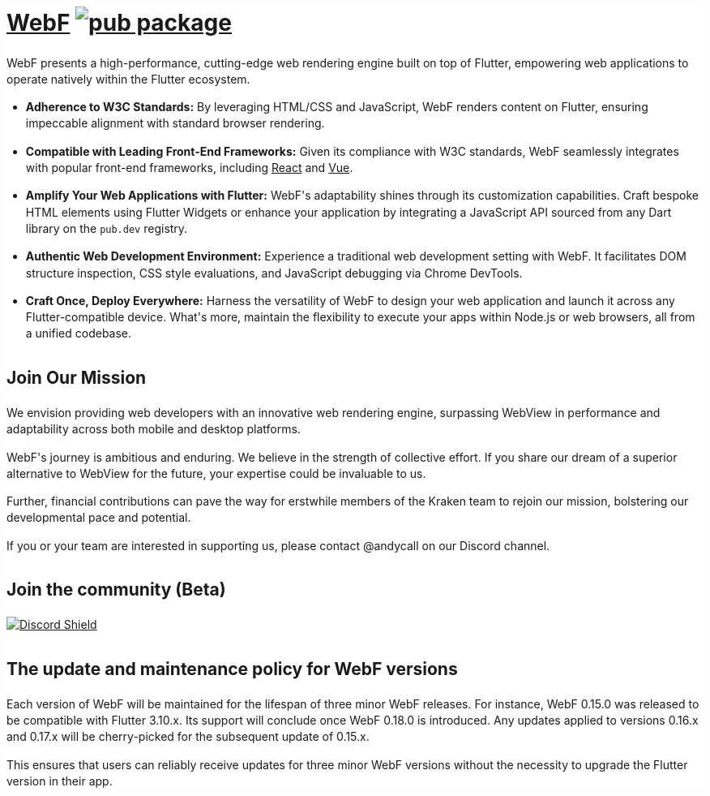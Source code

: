 # [WebF](https://openwebf.com/) [![pub package](https://img.shields.io/pub/v/webf.svg)](https://pub.dev/packages/webf)

WebF presents a high-performance, cutting-edge web rendering engine built on top of Flutter, empowering web applications to operate natively within the Flutter ecosystem.

- **Adherence to W3C Standards:** By leveraging HTML/CSS and JavaScript, WebF renders content on Flutter, ensuring impeccable alignment with standard browser rendering.

- **Compatible with Leading Front-End Frameworks:** Given its compliance with W3C standards, WebF seamlessly integrates with popular front-end frameworks, including [React](https://reactjs.org/) and [Vue](https://vuejs.org/).

- **Amplify Your Web Applications with Flutter:** WebF's adaptability shines through its customization capabilities. Craft bespoke HTML elements using Flutter Widgets or enhance your application by integrating a JavaScript API sourced from any Dart library on the `pub.dev` registry.

- **Authentic Web Development Environment:** Experience a traditional web development setting with WebF. It facilitates DOM structure inspection, CSS style evaluations, and JavaScript debugging via Chrome DevTools.

- **Craft Once, Deploy Everywhere:** Harness the versatility of WebF to design your web application and launch it across any Flutter-compatible device. What's more, maintain the flexibility to execute your apps within Node.js or web browsers, all from a unified codebase.

## Join Our Mission

We envision providing web developers with an innovative web rendering engine, surpassing WebView in performance and adaptability across both mobile and desktop platforms.

WebF's journey is ambitious and enduring. We believe in the strength of collective effort. If you share our dream of a superior alternative to WebView for the future, your expertise could be invaluable to us.

Further, financial contributions can pave the way for erstwhile members of the Kraken team to rejoin our mission, bolstering our developmental pace and potential.

If you or your team are interested in supporting us, please contact @andycall on our Discord channel.

## Join the community (Beta)

[![Discord Shield](https://discordapp.com/api/guilds/1008119434688344134/widget.png?style=banner1)](https://discord.gg/DvUBtXZ5rK)

## The update and maintenance policy for WebF versions

Each version of WebF will be maintained for the lifespan of three minor WebF releases. For instance, WebF 0.15.0 was released to be compatible with Flutter 3.10.x. Its support will conclude once WebF 0.18.0 is introduced. Any updates applied to versions 0.16.x and 0.17.x will be cherry-picked for the subsequent update of 0.15.x.

This ensures that users can reliably receive updates for three minor WebF versions without the necessity to upgrade the Flutter version in their app.

